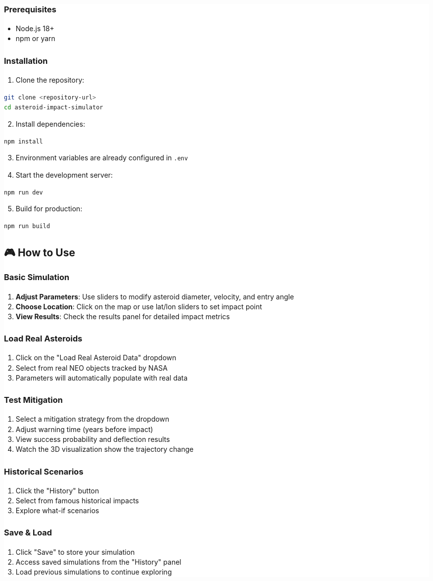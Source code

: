 ### Prerequisites
- Node.js 18+
- npm or yarn

### Installation

1. Clone the repository:
```bash
git clone <repository-url>
cd asteroid-impact-simulator
```

2. Install dependencies:
```bash
npm install
```

3. Environment variables are already configured in `.env`

4. Start the development server:
```bash
npm run dev
```

5. Build for production:
```bash
npm run build
```

## 🎮 How to Use

### Basic Simulation
1. **Adjust Parameters**: Use sliders to modify asteroid diameter, velocity, and entry angle
2. **Choose Location**: Click on the map or use lat/lon sliders to set impact point
3. **View Results**: Check the results panel for detailed impact metrics

### Load Real Asteroids
1. Click on the "Load Real Asteroid Data" dropdown
2. Select from real NEO objects tracked by NASA
3. Parameters will automatically populate with real data

### Test Mitigation
1. Select a mitigation strategy from the dropdown
2. Adjust warning time (years before impact)
3. View success probability and deflection results
4. Watch the 3D visualization show the trajectory change

### Historical Scenarios
1. Click the "History" button
2. Select from famous historical impacts
3. Explore what-if scenarios

### Save & Load
1. Click "Save" to store your simulation
2. Access saved simulations from the "History" panel
3. Load previous simulations to continue exploring
